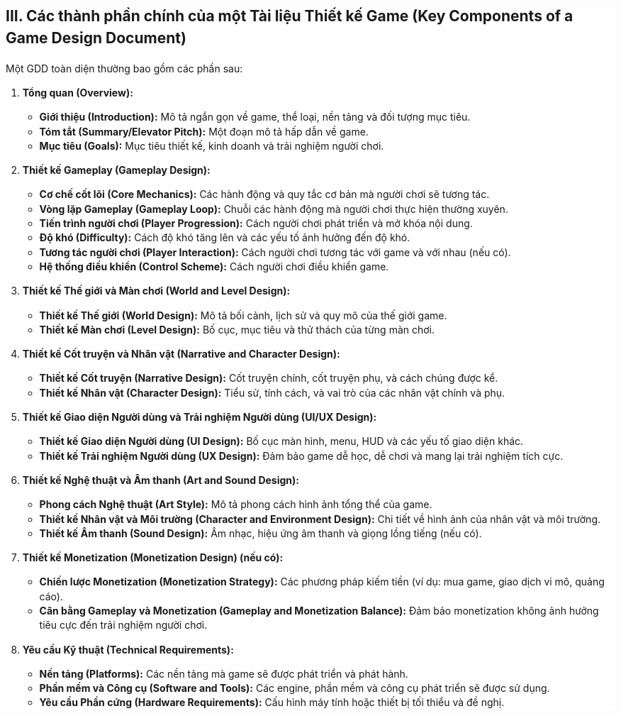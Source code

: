 ## III. Các thành phần chính của một Tài liệu Thiết kế Game (Key Components of a Game Design Document)

Một GDD toàn diện thường bao gồm các phần sau:

1.  **Tổng quan (Overview):**
    * **Giới thiệu (Introduction):** Mô tả ngắn gọn về game, thể loại, nền tảng và đối tượng mục tiêu.
    * **Tóm tắt (Summary/Elevator Pitch):** Một đoạn mô tả hấp dẫn về game.
    * **Mục tiêu (Goals):** Mục tiêu thiết kế, kinh doanh và trải nghiệm người chơi.

2.  **Thiết kế Gameplay (Gameplay Design):**
    * **Cơ chế cốt lõi (Core Mechanics):** Các hành động và quy tắc cơ bản mà người chơi sẽ tương tác.
    * **Vòng lặp Gameplay (Gameplay Loop):** Chuỗi các hành động mà người chơi thực hiện thường xuyên.
    * **Tiến trình người chơi (Player Progression):** Cách người chơi phát triển và mở khóa nội dung.
    * **Độ khó (Difficulty):** Cách độ khó tăng lên và các yếu tố ảnh hưởng đến độ khó.
    * **Tương tác người chơi (Player Interaction):** Cách người chơi tương tác với game và với nhau (nếu có).
    * **Hệ thống điều khiển (Control Scheme):** Cách người chơi điều khiển game.

3.  **Thiết kế Thế giới và Màn chơi (World and Level Design):**
    * **Thiết kế Thế giới (World Design):** Mô tả bối cảnh, lịch sử và quy mô của thế giới game.
    * **Thiết kế Màn chơi (Level Design):** Bố cục, mục tiêu và thử thách của từng màn chơi.

4.  **Thiết kế Cốt truyện và Nhân vật (Narrative and Character Design):**
    * **Thiết kế Cốt truyện (Narrative Design):** Cốt truyện chính, cốt truyện phụ, và cách chúng được kể.
    * **Thiết kế Nhân vật (Character Design):** Tiểu sử, tính cách, và vai trò của các nhân vật chính và phụ.

5.  **Thiết kế Giao diện Người dùng và Trải nghiệm Người dùng (UI/UX Design):**
    * **Thiết kế Giao diện Người dùng (UI Design):** Bố cục màn hình, menu, HUD và các yếu tố giao diện khác.
    * **Thiết kế Trải nghiệm Người dùng (UX Design):** Đảm bảo game dễ học, dễ chơi và mang lại trải nghiệm tích cực.

6.  **Thiết kế Nghệ thuật và Âm thanh (Art and Sound Design):**
    * **Phong cách Nghệ thuật (Art Style):** Mô tả phong cách hình ảnh tổng thể của game.
    * **Thiết kế Nhân vật và Môi trường (Character and Environment Design):** Chi tiết về hình ảnh của nhân vật và môi trường.
    * **Thiết kế Âm thanh (Sound Design):** Âm nhạc, hiệu ứng âm thanh và giọng lồng tiếng (nếu có).

7.  **Thiết kế Monetization (Monetization Design) (nếu có):**
    * **Chiến lược Monetization (Monetization Strategy):** Các phương pháp kiếm tiền (ví dụ: mua game, giao dịch vi mô, quảng cáo).
    * **Cân bằng Gameplay và Monetization (Gameplay and Monetization Balance):** Đảm bảo monetization không ảnh hưởng tiêu cực đến trải nghiệm người chơi.

8.  **Yêu cầu Kỹ thuật (Technical Requirements):**
    * **Nền tảng (Platforms):** Các nền tảng mà game sẽ được phát triển và phát hành.
    * **Phần mềm và Công cụ (Software and Tools):** Các engine, phần mềm và công cụ phát triển sẽ được sử dụng.
    * **Yêu cầu Phần cứng (Hardware Requirements):** Cấu hình máy tính hoặc thiết bị tối thiểu và đề nghị.
